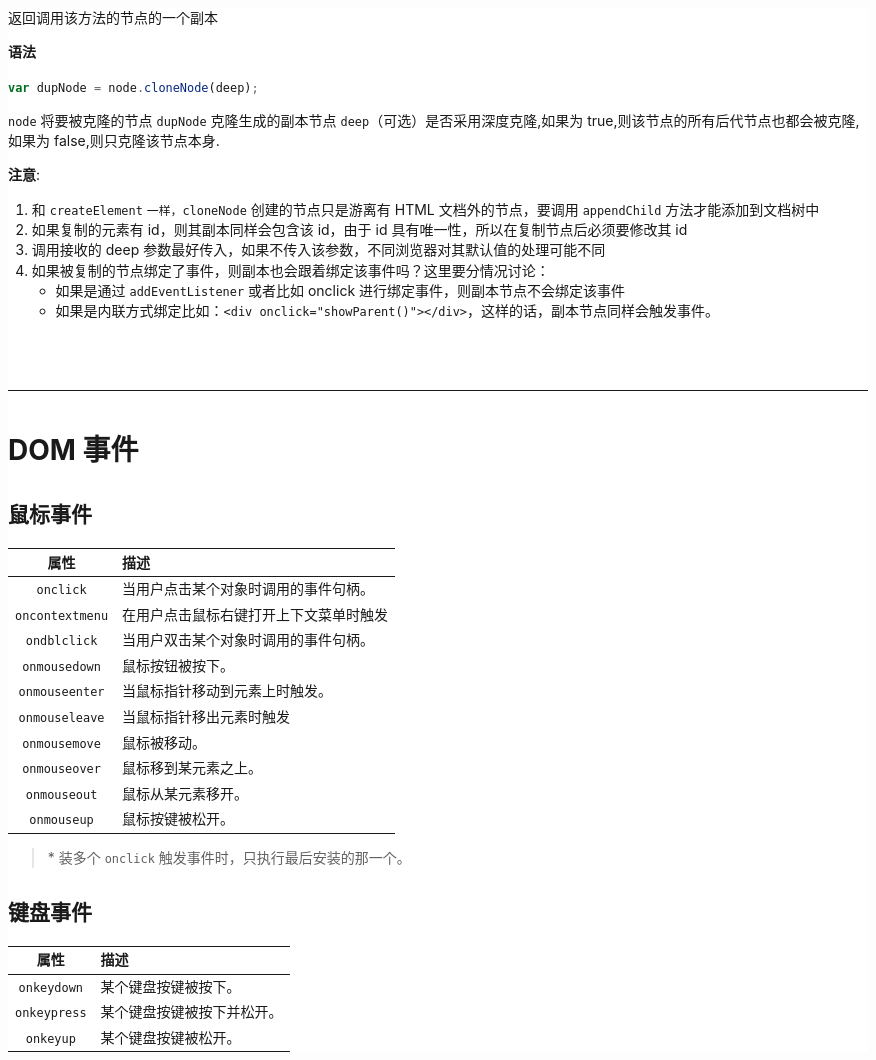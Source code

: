 返回调用该方法的节点的一个副本

**语法**

```JavaScript {.line-numbers}
var dupNode = node.cloneNode(deep);
```

`node` 将要被克隆的节点
`dupNode` 克隆生成的副本节点
`deep`（可选）是否采用深度克隆,如果为 true,则该节点的所有后代节点也都会被克隆,如果为 false,则只克隆该节点本身.

**注意**:

1. 和 `createElement` `一样，cloneNode` 创建的节点只是游离有 HTML 文档外的节点，要调用 `appendChild` 方法才能添加到文档树中
2. 如果复制的元素有 id，则其副本同样会包含该 id，由于 id 具有唯一性，所以在复制节点后必须要修改其 id
3. 调用接收的 deep 参数最好传入，如果不传入该参数，不同浏览器对其默认值的处理可能不同
4. 如果被复制的节点绑定了事件，则副本也会跟着绑定该事件吗？这里要分情况讨论：
   - 如果是通过 `addEventListener` 或者比如 onclick 进行绑定事件，则副本节点不会绑定该事件
   - 如果是内联方式绑定比如：`<div onclick="showParent()"></div>`，这样的话，副本节点同样会触发事件。

<br><br><hr>

# DOM 事件

## 鼠标事件

|      属性       | 描述                                   |
| :-------------: | :------------------------------------- |
|    `onclick`    | 当用户点击某个对象时调用的事件句柄。   |
| `oncontextmenu` | 在用户点击鼠标右键打开上下文菜单时触发 |
|  `ondblclick`   | 当用户双击某个对象时调用的事件句柄。   |
|  `onmousedown`  | 鼠标按钮被按下。                       |
| `onmouseenter`  | 当鼠标指针移动到元素上时触发。         |
| `onmouseleave`  | 当鼠标指针移出元素时触发               |
|  `onmousemove`  | 鼠标被移动。                           |
|  `onmouseover`  | 鼠标移到某元素之上。                   |
|  `onmouseout`   | 鼠标从某元素移开。                     |
|   `onmouseup`   | 鼠标按键被松开。                       |

> \* 装多个 `onclick` 触发事件时，只执行最后安装的那一个。

## 键盘事件

|     属性     | 描述                       |
| :----------: | :------------------------- |
| `onkeydown`  | 某个键盘按键被按下。       |
| `onkeypress` | 某个键盘按键被按下并松开。 |
|  `onkeyup`   | 某个键盘按键被松开。       |
